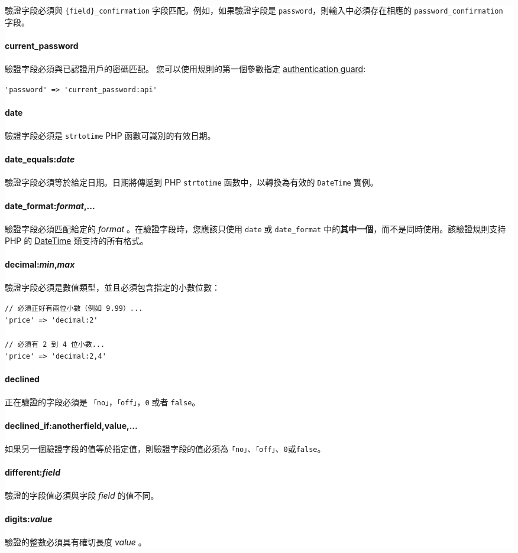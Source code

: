 驗證字段必須與 `{field}_confirmation` 字段匹配。例如，如果驗證字段是 `password`，則輸入中必須存在相應的 `password_confirmation` 字段。

<a name="rule-current-password"></a>
#### current_password

驗證字段必須與已認證用戶的密碼匹配。 您可以使用規則的第一個參數指定 [authentication guard](/docs/laravel/10.x/authentication):

    'password' => 'current_password:api'

<a name="rule-date"></a>
#### date

驗證字段必須是 `strtotime` PHP 函數可識別的有效日期。

<a name="rule-date-equals"></a>
#### date_equals:_date_

驗證字段必須等於給定日期。日期將傳遞到 PHP `strtotime` 函數中，以轉換為有效的 `DateTime` 實例。

<a name="rule-date-format"></a>
#### date_format:_format_,...

驗證字段必須匹配給定的 *format* 。在驗證字段時，您應該只使用 `date` 或 `date_format` 中的**其中一個**，而不是同時使用。該驗證規則支持 PHP 的 [DateTime](https://www.php.net/manual/en/class.datetime.php) 類支持的所有格式。

<a name="rule-decimal"></a>
#### decimal:_min_,_max_

驗證字段必須是數值類型，並且必須包含指定的小數位數：

    // 必須正好有兩位小數（例如 9.99）...
    'price' => 'decimal:2'

    // 必須有 2 到 4 位小數...
    'price' => 'decimal:2,4'

<a name="rule-declined"></a>


#### declined

正在驗證的字段必須是 `「no」`，`「off」`，`0` 或者 `false`。

<a name="rule-declined-if"></a>
#### declined_if:anotherfield,value,...

如果另一個驗證字段的值等於指定值，則驗證字段的值必須為`「no」`、`「off」`、`0`或`false`。

<a name="rule-different"></a>
#### different:_field_

驗證的字段值必須與字段 _field_ 的值不同。

<a name="rule-digits"></a>
#### digits:_value_

驗證的整數必須具有確切長度 _value_ 。
